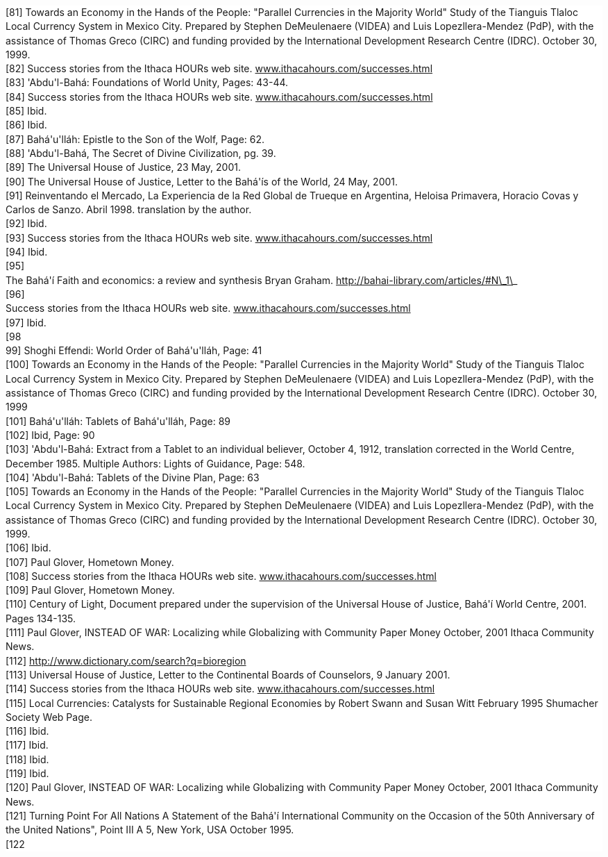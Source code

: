 \[81\] Towards an Economy in the Hands of the People: "Parallel Currencies in the Majority World" Study of the Tianguis Tlaloc Local Currency System in Mexico City. Prepared by Stephen DeMeulenaere (VIDEA) and Luis Lopezllera-Mendez (PdP), with the assistance of Thomas Greco (CIRC) and funding provided by the International Development Research Centre (IDRC). October 30, 1999.  
\[82\] Success stories from the Ithaca HOURs web site. www.ithacahours.com/successes.html  
\[83\] 'Abdu'l-Bahá: Foundations of World Unity, Pages: 43-44.  
\[84\] Success stories from the Ithaca HOURs web site. www.ithacahours.com/successes.html  
\[85\] Ibid.  
\[86\] Ibid.  
\[87\] Bahá'u'lláh: Epistle to the Son of the Wolf, Page: 62.  
\[88\] 'Abdu'l-Bahá, The Secret of Divine Civilization, pg. 39.  
\[89\] The Universal House of Justice, 23 May, 2001.  
\[90\] The Universal House of Justice, Letter to the Bahá'ís of the World, 24 May, 2001.  
\[91\] Reinventando el Mercado, La Experiencia de la Red Global de Trueque en Argentina, Heloisa Primavera, Horacio Covas y Carlos de Sanzo. Abril 1998. translation by the author.  
\[92\] Ibid.  
\[93\] Success stories from the Ithaca HOURs web site. www.ithacahours.com/successes.html  
\[94\] Ibid.  
\[95\]  
The Bahá'í Faith and economics: a review and synthesis Bryan Graham. http://bahai-library.com/articles/#N\_1\_  
\[96\]  
Success stories from the Ithaca HOURs web site. www.ithacahours.com/successes.html  
\[97\] Ibid.  
\[98  
99\] Shoghi Effendi: World Order of Bahá'u'lláh, Page: 41  
\[100\] Towards an Economy in the Hands of the People: "Parallel Currencies in the Majority World" Study of the Tianguis Tlaloc Local Currency System in Mexico City. Prepared by Stephen DeMeulenaere (VIDEA) and Luis Lopezllera-Mendez (PdP), with the assistance of Thomas Greco (CIRC) and funding provided by the International Development Research Centre (IDRC). October 30, 1999  
\[101\] Bahá'u'lláh: Tablets of Bahá'u'lláh, Page: 89  
\[102\] Ibid, Page: 90  
\[103\] 'Abdu'l-Bahá: Extract from a Tablet to an individual believer, October 4, 1912, translation corrected in the World Centre, December 1985. Multiple Authors: Lights of Guidance, Page: 548.  
\[104\] 'Abdu'l-Bahá: Tablets of the Divine Plan, Page: 63  
\[105\] Towards an Economy in the Hands of the People: "Parallel Currencies in the Majority World" Study of the Tianguis Tlaloc Local Currency System in Mexico City. Prepared by Stephen DeMeulenaere (VIDEA) and Luis Lopezllera-Mendez (PdP), with the assistance of Thomas Greco (CIRC) and funding provided by the International Development Research Centre (IDRC). October 30, 1999.  
\[106\] Ibid.  
\[107\] Paul Glover, Hometown Money.  
\[108\] Success stories from the Ithaca HOURs web site. www.ithacahours.com/successes.html  
\[109\] Paul Glover, Hometown Money.  
\[110\] Century of Light, Document prepared under the supervision of the Universal House of Justice, Bahá'í World Centre, 2001. Pages 134-135.  
\[111\] Paul Glover, INSTEAD OF WAR: Localizing while Globalizing with Community Paper Money October, 2001 Ithaca Community News.  
\[112\] http://www.dictionary.com/search?q=bioregion  
\[113\] Universal House of Justice, Letter to the Continental Boards of Counselors, 9 January 2001.  
\[114\] Success stories from the Ithaca HOURs web site. www.ithacahours.com/successes.html  
\[115\] Local Currencies: Catalysts for Sustainable Regional Economies by Robert Swann and Susan Witt February 1995 Shumacher Society Web Page.  
\[116\] Ibid.  
\[117\] Ibid.  
\[118\] Ibid.  
\[119\] Ibid.  
\[120\] Paul Glover, INSTEAD OF WAR: Localizing while Globalizing with Community Paper Money October, 2001 Ithaca Community News.  
\[121\] Turning Point For All Nations A Statement of the Bahá'í International Community on the Occasion of the 50th Anniversary of the United Nations", Point III A 5, New York, USA October 1995.  
\[122  